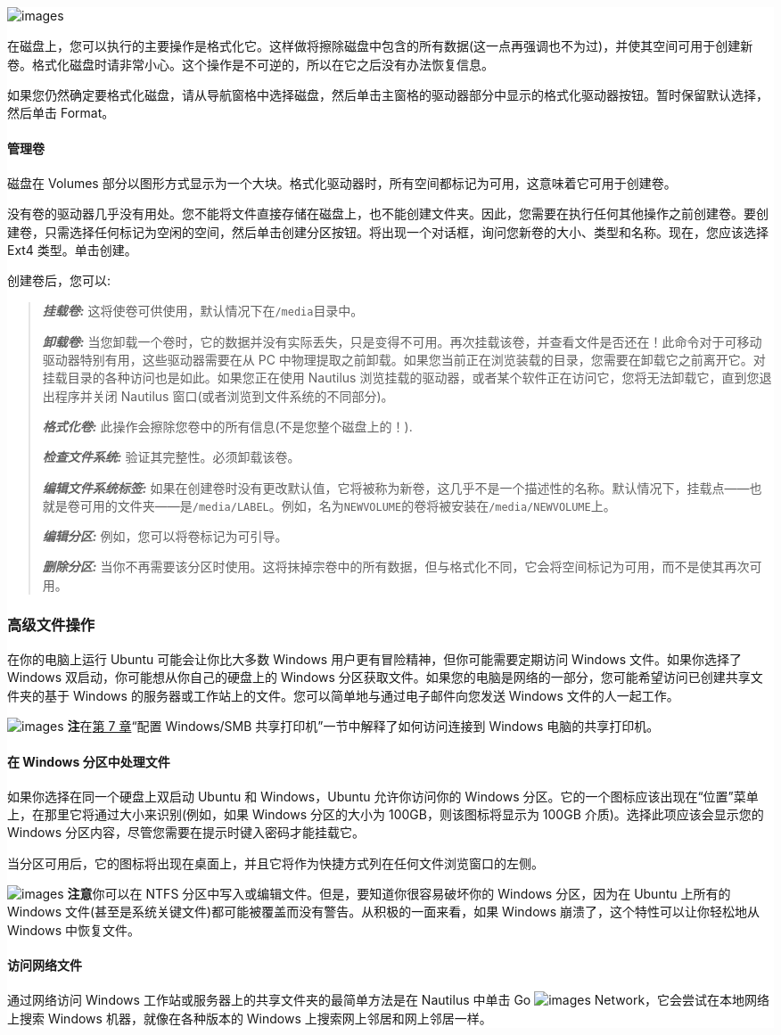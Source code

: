 ![images](images/t1004.jpg)

在磁盘上，您可以执行的主要操作是格式化它。这样做将擦除磁盘中包含的所有数据(这一点再强调也不为过)，并使其空间可用于创建新卷。格式化磁盘时请非常小心。这个操作是不可逆的，所以在它之后没有办法恢复信息。

如果您仍然确定要格式化磁盘，请从导航窗格中选择磁盘，然后单击主窗格的驱动器部分中显示的格式化驱动器按钮。暂时保留默认选择，然后单击 Format。

#### 管理卷

磁盘在 Volumes 部分以图形方式显示为一个大块。格式化驱动器时，所有空间都标记为可用，这意味着它可用于创建卷。

没有卷的驱动器几乎没有用处。您不能将文件直接存储在磁盘上，也不能创建文件夹。因此，您需要在执行任何其他操作之前创建卷。要创建卷，只需选择任何标记为空闲的空间，然后单击创建分区按钮。将出现一个对话框，询问您新卷的大小、类型和名称。现在，您应该选择 Ext4 类型。单击创建。

创建卷后，您可以:

> ***挂载卷:*** 这将使卷可供使用，默认情况下在`/media`目录中。
> 
> ***卸载卷:*** 当您卸载一个卷时，它的数据并没有实际丢失，只是变得不可用。再次挂载该卷，并查看文件是否还在！此命令对于可移动驱动器特别有用，这些驱动器需要在从 PC 中物理提取之前卸载。如果您当前正在浏览装载的目录，您需要在卸载它之前离开它。对挂载目录的各种访问也是如此。如果您正在使用 Nautilus 浏览挂载的驱动器，或者某个软件正在访问它，您将无法卸载它，直到您退出程序并关闭 Nautilus 窗口(或者浏览到文件系统的不同部分)。
> 
> ***格式化卷:*** 此操作会擦除您卷中的所有信息(不是您整个磁盘上的！).
> 
> ***检查文件系统:*** 验证其完整性。必须卸载该卷。
> 
> ***编辑文件系统标签:*** 如果在创建卷时没有更改默认值，它将被称为新卷，这几乎不是一个描述性的名称。默认情况下，挂载点——也就是卷可用的文件夹——是`/media/LABEL`。例如，名为`NEWVOLUME`的卷将被安装在`/media/NEWVOLUME`上。
> 
> ***编辑分区:*** 例如，您可以将卷标记为可引导。
> 
> ***删除分区:*** 当你不再需要该分区时使用。这将抹掉宗卷中的所有数据，但与格式化不同，它会将空间标记为可用，而不是使其再次可用。

### 高级文件操作

在你的电脑上运行 Ubuntu 可能会让你比大多数 Windows 用户更有冒险精神，但你可能需要定期访问 Windows 文件。如果你选择了 Windows 双启动，你可能想从你自己的硬盘上的 Windows 分区获取文件。如果您的电脑是网络的一部分，您可能希望访问已创建共享文件夹的基于 Windows 的服务器或工作站上的文件。您可以简单地与通过电子邮件向您发送 Windows 文件的人一起工作。

![images](images/square.jpg) **注**在[第 7 章](07.html#ch7)“配置 Windows/SMB 共享打印机”一节中解释了如何访问连接到 Windows 电脑的共享打印机。

#### 在 Windows 分区中处理文件

如果你选择在同一个硬盘上双启动 Ubuntu 和 Windows，Ubuntu 允许你访问你的 Windows 分区。它的一个图标应该出现在“位置”菜单上，在那里它将通过大小来识别(例如，如果 Windows 分区的大小为 100GB，则该图标将显示为 100GB 介质)。选择此项应该会显示您的 Windows 分区内容，尽管您需要在提示时键入密码才能挂载它。

当分区可用后，它的图标将出现在桌面上，并且它将作为快捷方式列在任何文件浏览窗口的左侧。

![images](images/square.jpg) **注意**你可以在 NTFS 分区中写入或编辑文件。但是，要知道你很容易破坏你的 Windows 分区，因为在 Ubuntu 上所有的 Windows 文件(甚至是系统关键文件)都可能被覆盖而没有警告。从积极的一面来看，如果 Windows 崩溃了，这个特性可以让你轻松地从 Windows 中恢复文件。

#### 访问网络文件

通过网络访问 Windows 工作站或服务器上的共享文件夹的最简单方法是在 Nautilus 中单击 Go ![images](images/U001.jpg) Network，它会尝试在本地网络上搜索 Windows 机器，就像在各种版本的 Windows 上搜索网上邻居和网上邻居一样。
